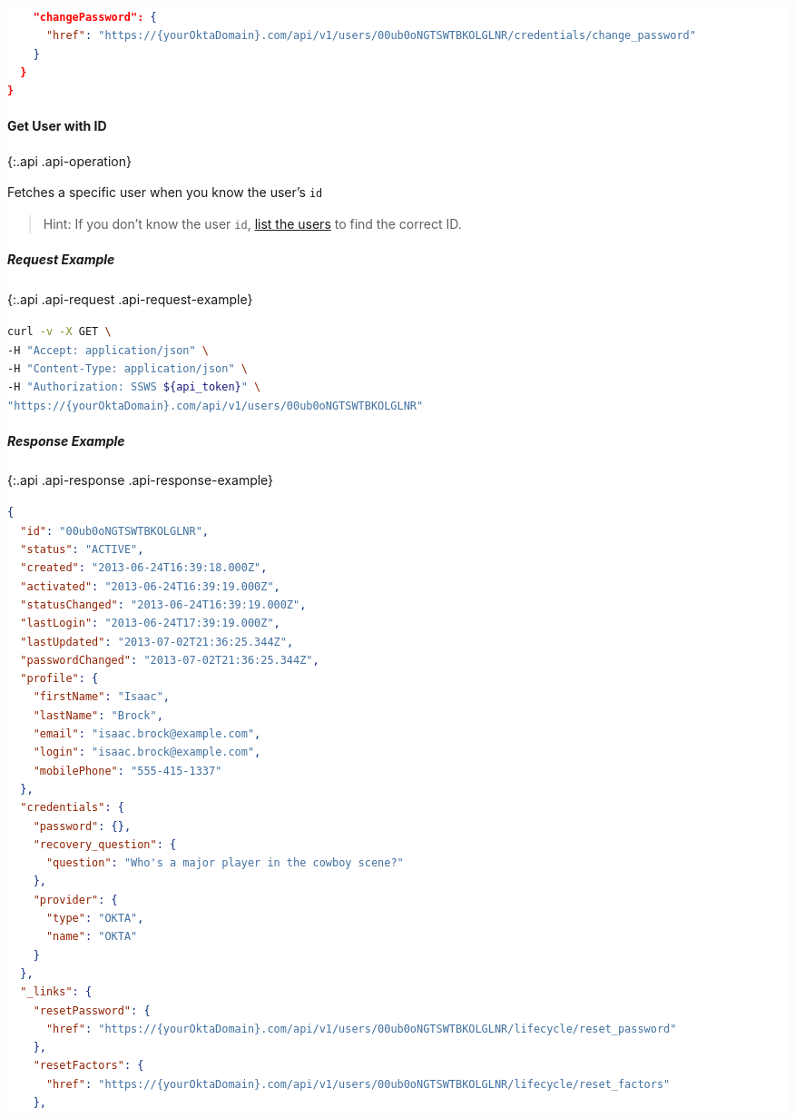 ~~~json
    "changePassword": {
      "href": "https://{yourOktaDomain}.com/api/v1/users/00ub0oNGTSWTBKOLGLNR/credentials/change_password"
    }
  }
}
~~~

#### Get User with ID
{:.api .api-operation}

Fetches a specific user when you know the user&#8217;s `id` 

> Hint: If you don&#8217;t know the user `id`, [list the users](#list-users) to find the correct ID.

##### Request Example
{:.api .api-request .api-request-example}

~~~sh
curl -v -X GET \
-H "Accept: application/json" \
-H "Content-Type: application/json" \
-H "Authorization: SSWS ${api_token}" \
"https://{yourOktaDomain}.com/api/v1/users/00ub0oNGTSWTBKOLGLNR"
~~~

##### Response Example
{:.api .api-response .api-response-example}

~~~json
{
  "id": "00ub0oNGTSWTBKOLGLNR",
  "status": "ACTIVE",
  "created": "2013-06-24T16:39:18.000Z",
  "activated": "2013-06-24T16:39:19.000Z",
  "statusChanged": "2013-06-24T16:39:19.000Z",
  "lastLogin": "2013-06-24T17:39:19.000Z",
  "lastUpdated": "2013-07-02T21:36:25.344Z",
  "passwordChanged": "2013-07-02T21:36:25.344Z",
  "profile": {
    "firstName": "Isaac",
    "lastName": "Brock",
    "email": "isaac.brock@example.com",
    "login": "isaac.brock@example.com",
    "mobilePhone": "555-415-1337"
  },
  "credentials": {
    "password": {},
    "recovery_question": {
      "question": "Who's a major player in the cowboy scene?"
    },
    "provider": {
      "type": "OKTA",
      "name": "OKTA"
    }
  },
  "_links": {
    "resetPassword": {
      "href": "https://{yourOktaDomain}.com/api/v1/users/00ub0oNGTSWTBKOLGLNR/lifecycle/reset_password"
    },
    "resetFactors": {
      "href": "https://{yourOktaDomain}.com/api/v1/users/00ub0oNGTSWTBKOLGLNR/lifecycle/reset_factors"
    },
~~~